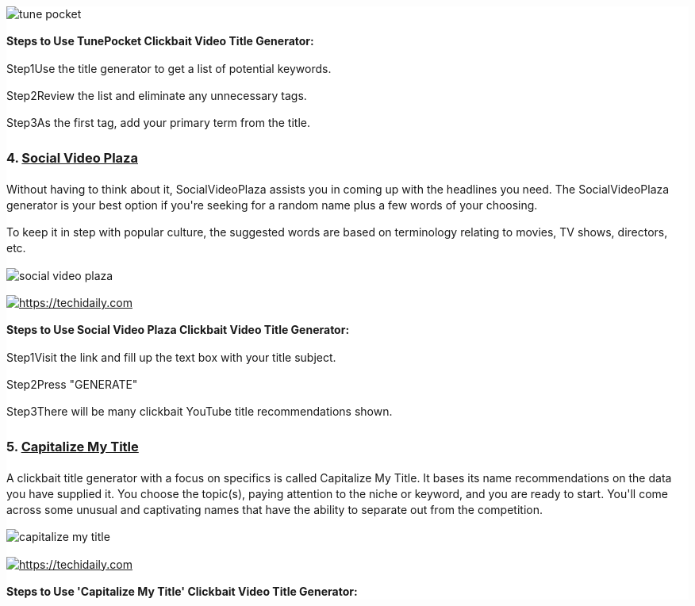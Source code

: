 ![tune pocket](https://images.wondershare.com/filmora/article-images/2022/08/tune-pocket.jpg)

**Steps to Use TunePocket Clickbait Video Title Generator:**

Step1Use the title generator to get a list of potential keywords.

Step2Review the list and eliminate any unnecessary tags.

Step3As the first tag, add your primary term from the title.

### **4\.** [**Social Video Plaza**](https://www.socialvideoplaza.com/)

Without having to think about it, SocialVideoPlaza assists you in coming up with the headlines you need. The SocialVideoPlaza generator is your best option if you're seeking for a random name plus a few words of your choosing.

To keep it in step with popular culture, the suggested words are based on terminology relating to movies, TV shows, directors, etc.

![social video plaza](https://images.wondershare.com/filmora/article-images/2022/08/social-video-plaza.jpg)


<a href="https://aligracehair.sjv.io/c/5597632/2135407/19272" target="_top" id="2135407">
  <img src="//a.impactradius-go.com/display-ad/19272-2135407" border="0" alt="https://techidaily.com" width="120" height="90"/>
</a>
<img height="0" width="0" src="https://aligracehair.sjv.io/i/5597632/2135407/19272" style="position:absolute;visibility:hidden;" border="0" />


**Steps to Use Social Video Plaza Clickbait Video Title Generator:**

Step1Visit the link and fill up the text box with your title subject.

Step2Press "GENERATE"

Step3There will be many clickbait YouTube title recommendations shown.

### **5\.** [**Capitalize My Title**](https://capitalizemytitle.com/)

A clickbait title generator with a focus on specifics is called Capitalize My Title. It bases its name recommendations on the data you have supplied it. You choose the topic(s), paying attention to the niche or keyword, and you are ready to start. You'll come across some unusual and captivating names that have the ability to separate out from the competition.

![capitalize my title](https://images.wondershare.com/filmora/article-images/2022/08/capitalize-my-title.jpg)


<a href="https://unicoeye.pxf.io/c/5597632/2134228/18498" target="_top" id="2134228">
  <img src="//a.impactradius-go.com/display-ad/18498-2134228" border="0" alt="https://techidaily.com" width="728" height="90"/>
</a>
<img height="0" width="0" src="https://unicoeye.pxf.io/i/5597632/2134228/18498" style="position:absolute;visibility:hidden;" border="0" />


**Steps to Use 'Capitalize My Title' Clickbait Video Title Generator:**
